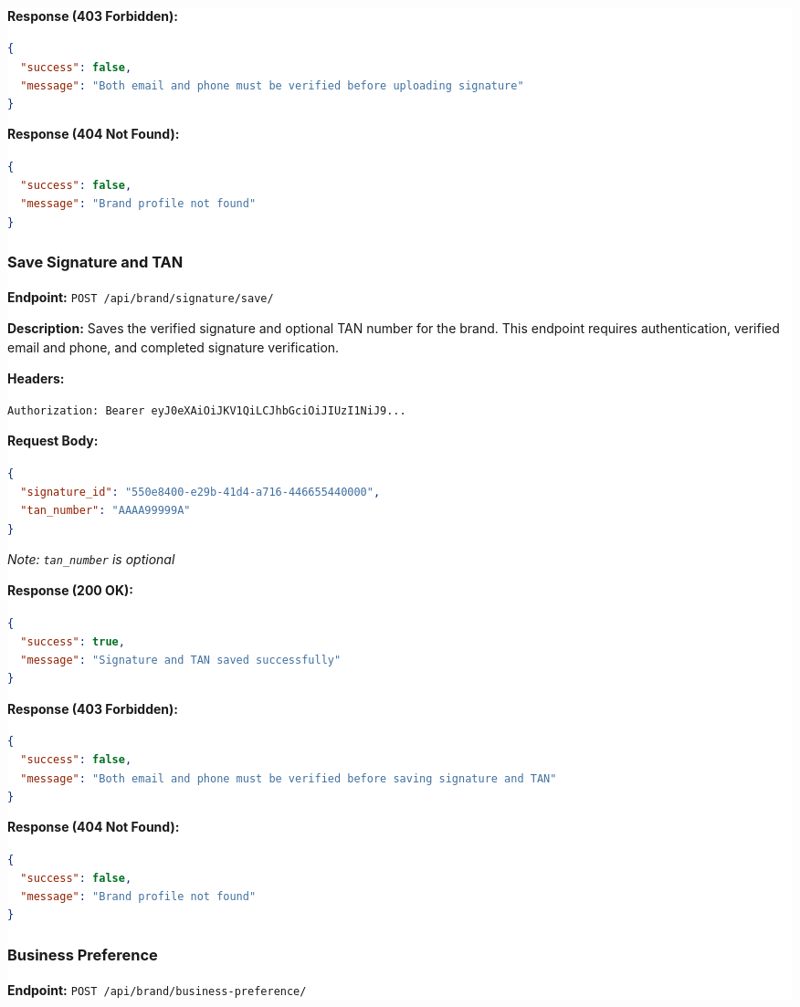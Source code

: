 **Response (403 Forbidden):**
```json
{
  "success": false,
  "message": "Both email and phone must be verified before uploading signature"
}
```

**Response (404 Not Found):**
```json
{
  "success": false,
  "message": "Brand profile not found"
}
```

### Save Signature and TAN
**Endpoint:** `POST /api/brand/signature/save/`

**Description:** Saves the verified signature and optional TAN number for the brand. This endpoint requires authentication, verified email and phone, and completed signature verification.

**Headers:**
```
Authorization: Bearer eyJ0eXAiOiJKV1QiLCJhbGciOiJIUzI1NiJ9...
```

**Request Body:**
```json
{
  "signature_id": "550e8400-e29b-41d4-a716-446655440000",
  "tan_number": "AAAA99999A" 
}
```
*Note: `tan_number` is optional*

**Response (200 OK):**
```json
{
  "success": true,
  "message": "Signature and TAN saved successfully"
}
```

**Response (403 Forbidden):**
```json
{
  "success": false,
  "message": "Both email and phone must be verified before saving signature and TAN"
}
```

**Response (404 Not Found):**
```json
{
  "success": false,
  "message": "Brand profile not found"
}
```
### Business Preference
**Endpoint:** `POST /api/brand/business-preference/`
